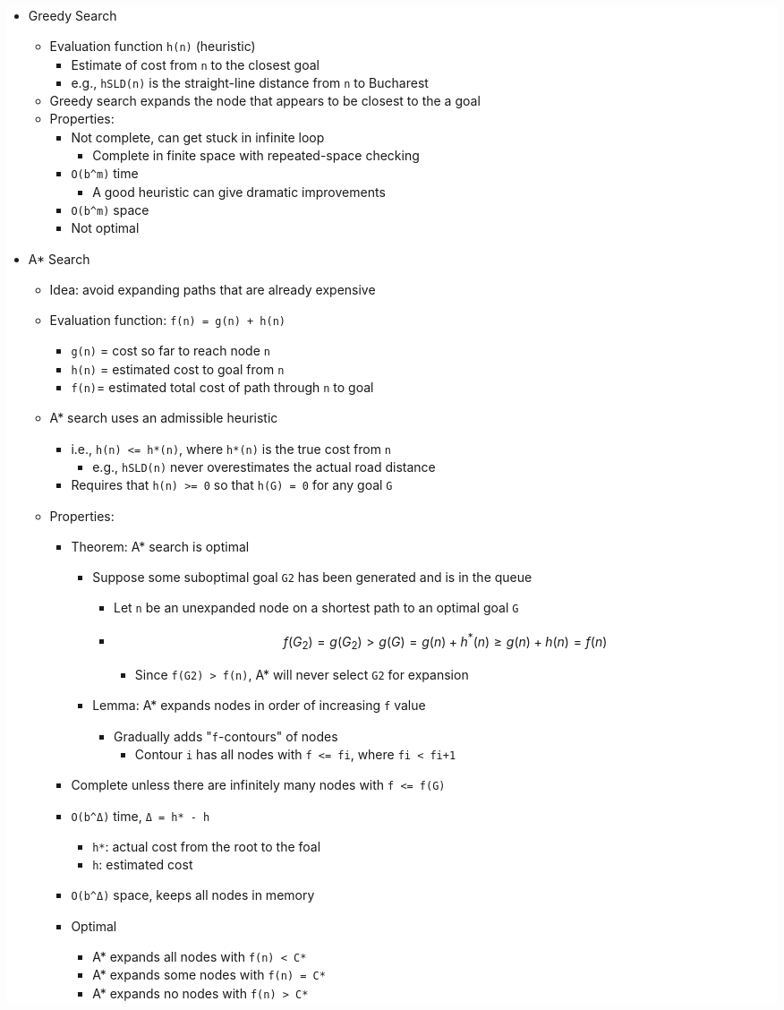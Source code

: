   - Greedy Search

    - Evaluation function `h(n)` (heuristic)
      - Estimate of cost from `n` to the closest goal
      - e.g., `hSLD(n)` is the straight-line distance from `n` to Bucharest
    - Greedy search expands the node that appears to be closest to the a goal
    - Properties:
      - Not complete, can get stuck in infinite loop
        - Complete in finite space with repeated-space checking
      - `O(b^m)` time
        - A good heuristic can give dramatic improvements
      - `O(b^m)` space
      - Not optimal

  - A* Search

    - Idea: avoid expanding paths that are already expensive

    - Evaluation function: `f(n) = g(n) + h(n)`

      - `g(n)` = cost so far to reach node `n`
      - `h(n)` = estimated cost to goal from `n`
      - `f(n)`= estimated total cost of path through `n` to goal

    - A* search uses an admissible heuristic

      - i.e., `h(n) <= h*(n)`, where `h*(n)` is the true cost from `n`
        - e.g., `hSLD(n)` never overestimates the actual road distance
      - Requires that `h(n) >= 0` so that `h(G) = 0` for any goal `G`

    - Properties:

      - Theorem: A* search is optimal

        - Suppose some suboptimal goal `G2` has been generated and is in the queue

          - Let `n` be an unexpanded node on a shortest path to an optimal goal `G`

          - $$
            f(G_2)=g(G_2)>g(G)=g(n)+h^*(n)\ge g(n)+h(n)=f(n)
            $$

            - Since `f(G2) > f(n)`, A* will never select `G2` for expansion

        - Lemma: A* expands nodes in order of increasing `f` value

          - Gradually adds "`f`-contours" of nodes
            - Contour `i` has all nodes with `f <= fi`, where `fi < fi+1`

      - Complete unless there are infinitely many nodes with `f <= f(G)`

      - `O(b^Δ)` time, `Δ = h* - h`

        - `h*`: actual cost from the root to the foal
        - `h`: estimated cost

      - `O(b^Δ)` space, keeps all nodes in memory

      - Optimal

        - A* expands all nodes with `f(n) < C*`
        - A* expands some nodes with `f(n) = C*`
        - A* expands no nodes with `f(n) > C*`
